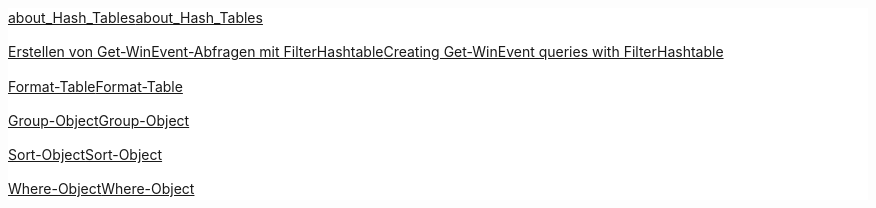 [<span data-ttu-id="26d53-391">about_Hash_Tables</span><span class="sxs-lookup"><span data-stu-id="26d53-391">about_Hash_Tables</span></span>](../Microsoft.PowerShell.Core/about/about_hash_tables.md)

[<span data-ttu-id="26d53-392">Erstellen von Get-WinEvent-Abfragen mit FilterHashtable</span><span class="sxs-lookup"><span data-stu-id="26d53-392">Creating Get-WinEvent queries with FilterHashtable</span></span>](/powershell/scripting/samples/Creating-Get-WinEvent-queries-with-FilterHashtable)

[<span data-ttu-id="26d53-393">Format-Table</span><span class="sxs-lookup"><span data-stu-id="26d53-393">Format-Table</span></span>](../Microsoft.PowerShell.Utility/Format-Table.md)

[<span data-ttu-id="26d53-394">Group-Object</span><span class="sxs-lookup"><span data-stu-id="26d53-394">Group-Object</span></span>](../Microsoft.PowerShell.Utility/Group-Object.md)

[<span data-ttu-id="26d53-395">Sort-Object</span><span class="sxs-lookup"><span data-stu-id="26d53-395">Sort-Object</span></span>](../Microsoft.PowerShell.Utility/Sort-Object.md)

[<span data-ttu-id="26d53-396">Where-Object</span><span class="sxs-lookup"><span data-stu-id="26d53-396">Where-Object</span></span>](../Microsoft.PowerShell.Core/Where-Object.md)
